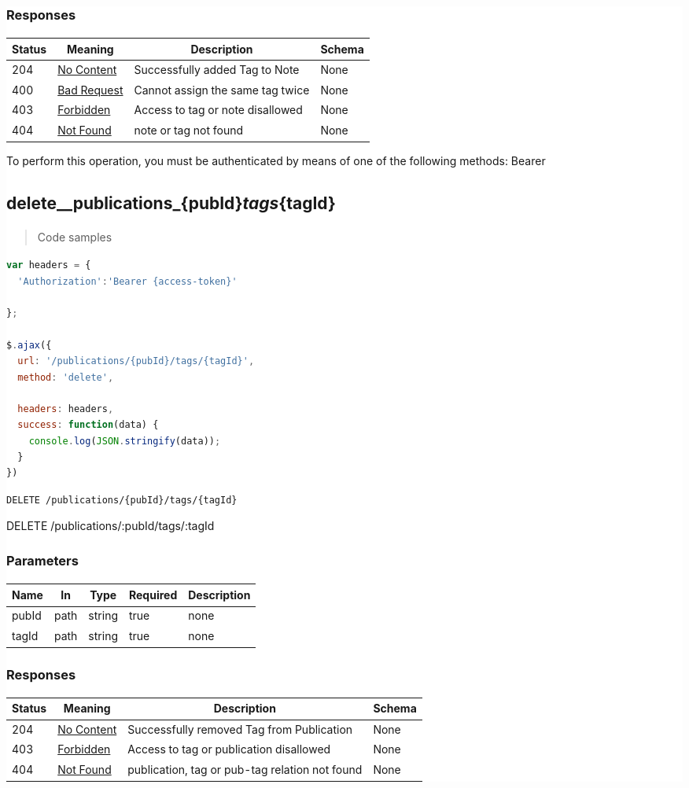 <h3 id="put__notes_{noteid}_tags_{tagid}-responses">Responses</h3>

|Status|Meaning|Description|Schema|
|---|---|---|---|
|204|[No Content](https://tools.ietf.org/html/rfc7231#section-6.3.5)|Successfully added Tag to Note|None|
|400|[Bad Request](https://tools.ietf.org/html/rfc7231#section-6.5.1)|Cannot assign the same tag twice|None|
|403|[Forbidden](https://tools.ietf.org/html/rfc7231#section-6.5.3)|Access to tag or note disallowed|None|
|404|[Not Found](https://tools.ietf.org/html/rfc7231#section-6.5.4)|note or tag not found|None|

<aside class="warning">
To perform this operation, you must be authenticated by means of one of the following methods:
Bearer
</aside>

## delete__publications_{pubId}_tags_{tagId}

> Code samples

```javascript
var headers = {
  'Authorization':'Bearer {access-token}'

};

$.ajax({
  url: '/publications/{pubId}/tags/{tagId}',
  method: 'delete',

  headers: headers,
  success: function(data) {
    console.log(JSON.stringify(data));
  }
})

```

`DELETE /publications/{pubId}/tags/{tagId}`

DELETE /publications/:pubId/tags/:tagId

<h3 id="delete__publications_{pubid}_tags_{tagid}-parameters">Parameters</h3>

|Name|In|Type|Required|Description|
|---|---|---|---|---|
|pubId|path|string|true|none|
|tagId|path|string|true|none|

<h3 id="delete__publications_{pubid}_tags_{tagid}-responses">Responses</h3>

|Status|Meaning|Description|Schema|
|---|---|---|---|
|204|[No Content](https://tools.ietf.org/html/rfc7231#section-6.3.5)|Successfully removed Tag from Publication|None|
|403|[Forbidden](https://tools.ietf.org/html/rfc7231#section-6.5.3)|Access to tag or publication disallowed|None|
|404|[Not Found](https://tools.ietf.org/html/rfc7231#section-6.5.4)|publication, tag or pub-tag relation not found|None|
